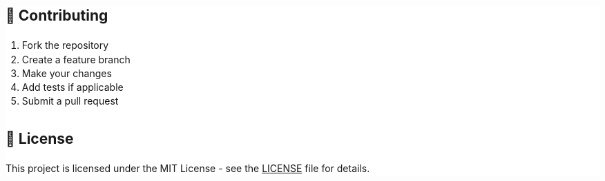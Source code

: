 ## 🤝 Contributing

1. Fork the repository
2. Create a feature branch
3. Make your changes
4. Add tests if applicable
5. Submit a pull request

## 📄 License

This project is licensed under the MIT License - see the [LICENSE](LICENSE) file for details.
